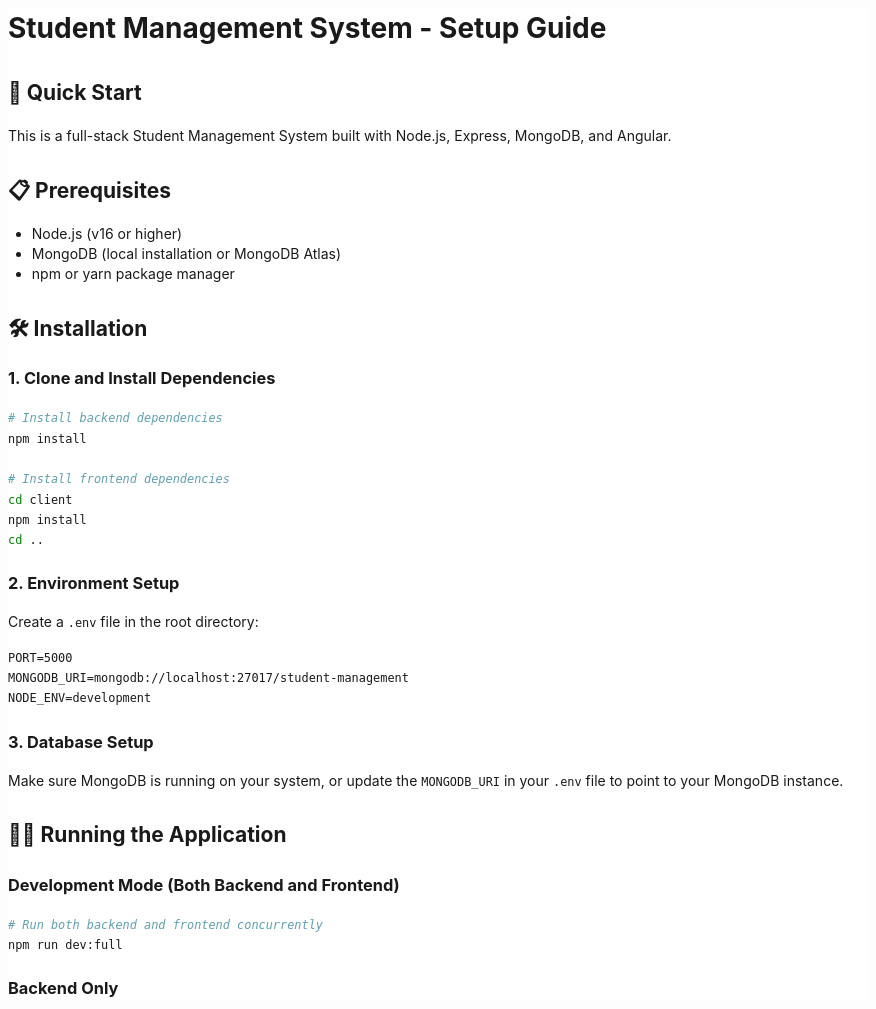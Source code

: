# Student Management System - Setup Guide

## 🚀 Quick Start

This is a full-stack Student Management System built with Node.js, Express, MongoDB, and Angular.

## 📋 Prerequisites

- Node.js (v16 or higher)
- MongoDB (local installation or MongoDB Atlas)
- npm or yarn package manager

## 🛠️ Installation

### 1. Clone and Install Dependencies

```bash
# Install backend dependencies
npm install

# Install frontend dependencies
cd client
npm install
cd ..
```

### 2. Environment Setup

Create a `.env` file in the root directory:

```env
PORT=5000
MONGODB_URI=mongodb://localhost:27017/student-management
NODE_ENV=development
```

### 3. Database Setup

Make sure MongoDB is running on your system, or update the `MONGODB_URI` in your `.env` file to point to your MongoDB instance.

## 🏃‍♂️ Running the Application

### Development Mode (Both Backend and Frontend)

```bash
# Run both backend and frontend concurrently
npm run dev:full
```

### Backend Only
